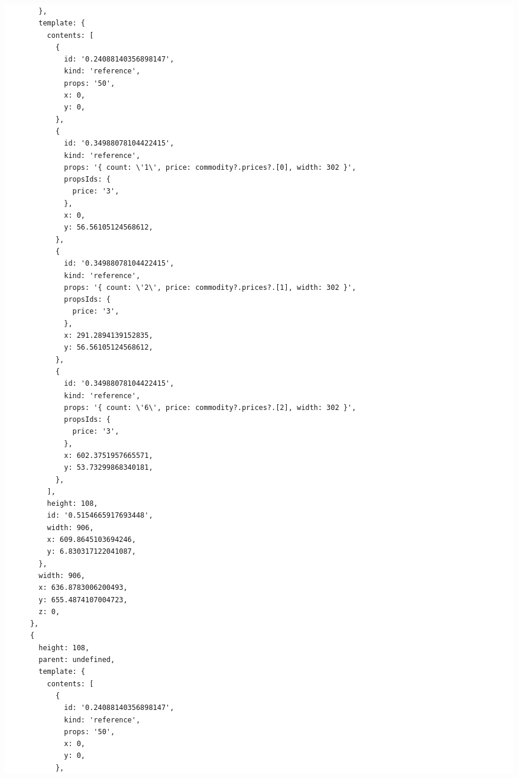             },
            template: {
              contents: [
                {
                  id: '0.24088140356898147',
                  kind: 'reference',
                  props: '50',
                  x: 0,
                  y: 0,
                },
                {
                  id: '0.34988078104422415',
                  kind: 'reference',
                  props: '{ count: \'1\', price: commodity?.prices?.[0], width: 302 }',
                  propsIds: {
                    price: '3',
                  },
                  x: 0,
                  y: 56.56105124568612,
                },
                {
                  id: '0.34988078104422415',
                  kind: 'reference',
                  props: '{ count: \'2\', price: commodity?.prices?.[1], width: 302 }',
                  propsIds: {
                    price: '3',
                  },
                  x: 291.2894139152835,
                  y: 56.56105124568612,
                },
                {
                  id: '0.34988078104422415',
                  kind: 'reference',
                  props: '{ count: \'6\', price: commodity?.prices?.[2], width: 302 }',
                  propsIds: {
                    price: '3',
                  },
                  x: 602.3751957665571,
                  y: 53.73299868340181,
                },
              ],
              height: 108,
              id: '0.5154665917693448',
              width: 906,
              x: 609.8645103694246,
              y: 6.830317122041087,
            },
            width: 906,
            x: 636.8783006200493,
            y: 655.4874107004723,
            z: 0,
          },
          {
            height: 108,
            parent: undefined,
            template: {
              contents: [
                {
                  id: '0.24088140356898147',
                  kind: 'reference',
                  props: '50',
                  x: 0,
                  y: 0,
                },